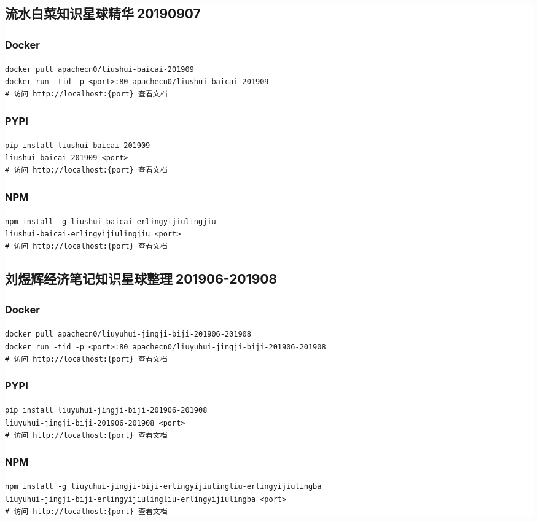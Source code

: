 ## 流水白菜知识星球精华 20190907



### Docker

```
docker pull apachecn0/liushui-baicai-201909
docker run -tid -p <port>:80 apachecn0/liushui-baicai-201909
# 访问 http://localhost:{port} 查看文档
```

### PYPI

```
pip install liushui-baicai-201909
liushui-baicai-201909 <port>
# 访问 http://localhost:{port} 查看文档
```

### NPM

```
npm install -g liushui-baicai-erlingyijiulingjiu
liushui-baicai-erlingyijiulingjiu <port>
# 访问 http://localhost:{port} 查看文档
```

## 刘煜辉经济笔记知识星球整理 201906-201908



### Docker

```
docker pull apachecn0/liuyuhui-jingji-biji-201906-201908
docker run -tid -p <port>:80 apachecn0/liuyuhui-jingji-biji-201906-201908
# 访问 http://localhost:{port} 查看文档
```

### PYPI

```
pip install liuyuhui-jingji-biji-201906-201908
liuyuhui-jingji-biji-201906-201908 <port>
# 访问 http://localhost:{port} 查看文档
```

### NPM

```
npm install -g liuyuhui-jingji-biji-erlingyijiulingliu-erlingyijiulingba
liuyuhui-jingji-biji-erlingyijiulingliu-erlingyijiulingba <port>
# 访问 http://localhost:{port} 查看文档
```

